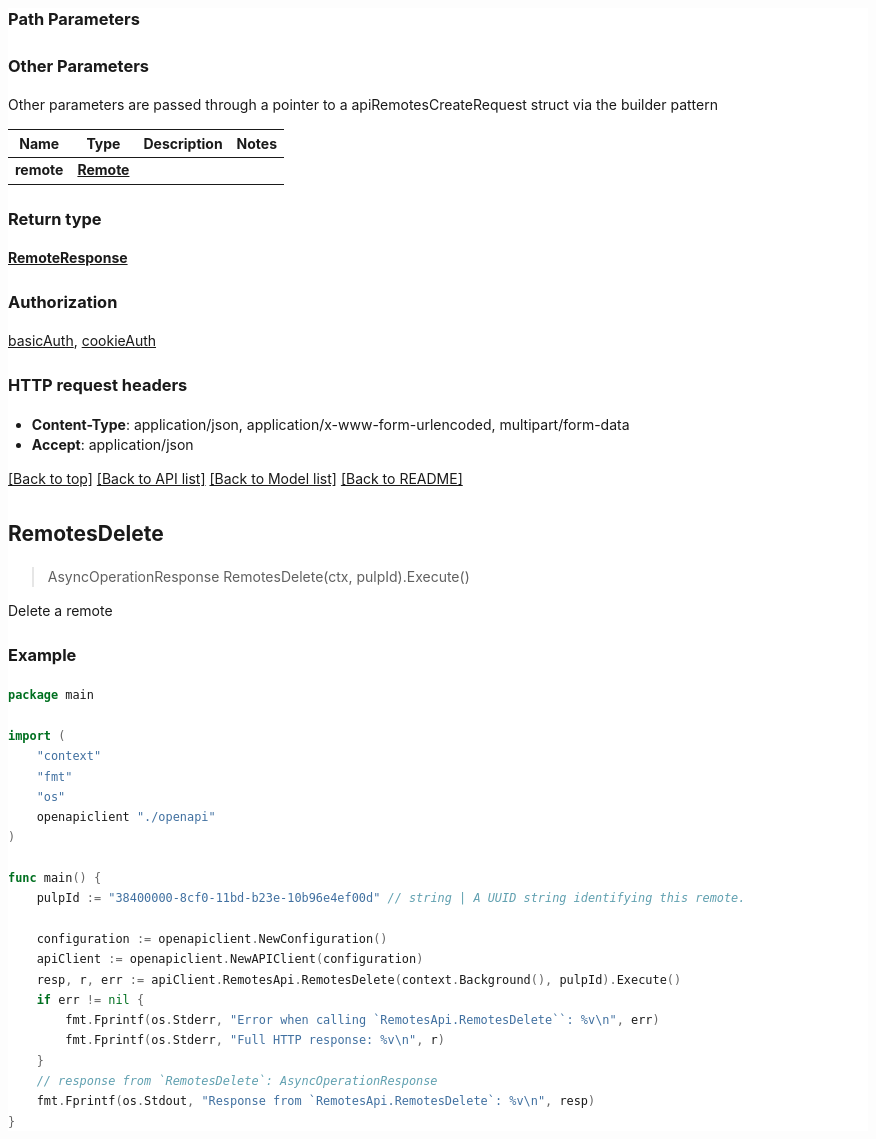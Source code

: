 ### Path Parameters



### Other Parameters

Other parameters are passed through a pointer to a apiRemotesCreateRequest struct via the builder pattern


Name | Type | Description  | Notes
------------- | ------------- | ------------- | -------------
 **remote** | [**Remote**](Remote.md) |  | 

### Return type

[**RemoteResponse**](RemoteResponse.md)

### Authorization

[basicAuth](../README.md#basicAuth), [cookieAuth](../README.md#cookieAuth)

### HTTP request headers

- **Content-Type**: application/json, application/x-www-form-urlencoded, multipart/form-data
- **Accept**: application/json

[[Back to top]](#) [[Back to API list]](../README.md#documentation-for-api-endpoints)
[[Back to Model list]](../README.md#documentation-for-models)
[[Back to README]](../README.md)


## RemotesDelete

> AsyncOperationResponse RemotesDelete(ctx, pulpId).Execute()

Delete a remote



### Example

```go
package main

import (
    "context"
    "fmt"
    "os"
    openapiclient "./openapi"
)

func main() {
    pulpId := "38400000-8cf0-11bd-b23e-10b96e4ef00d" // string | A UUID string identifying this remote.

    configuration := openapiclient.NewConfiguration()
    apiClient := openapiclient.NewAPIClient(configuration)
    resp, r, err := apiClient.RemotesApi.RemotesDelete(context.Background(), pulpId).Execute()
    if err != nil {
        fmt.Fprintf(os.Stderr, "Error when calling `RemotesApi.RemotesDelete``: %v\n", err)
        fmt.Fprintf(os.Stderr, "Full HTTP response: %v\n", r)
    }
    // response from `RemotesDelete`: AsyncOperationResponse
    fmt.Fprintf(os.Stdout, "Response from `RemotesApi.RemotesDelete`: %v\n", resp)
}
```
